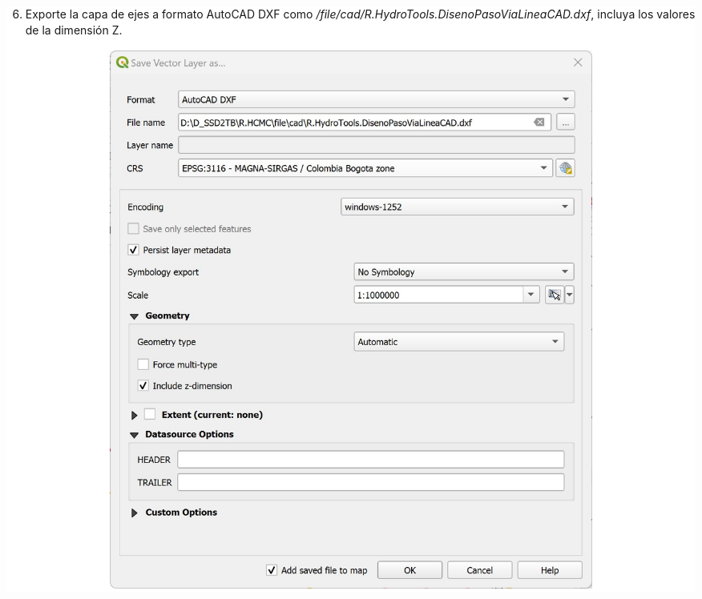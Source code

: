 6. Exporte la capa de ejes a formato AutoCAD DXF como _/file/cad/R.HydroTools.DisenoPasoViaLineaCAD.dxf_, incluya los valores de la dimensión Z.

<div align="center"><img src="graph/QGIS_ExportLayerDXF.jpg" alt="R.SIGE" width="70%" border="0" /></div>